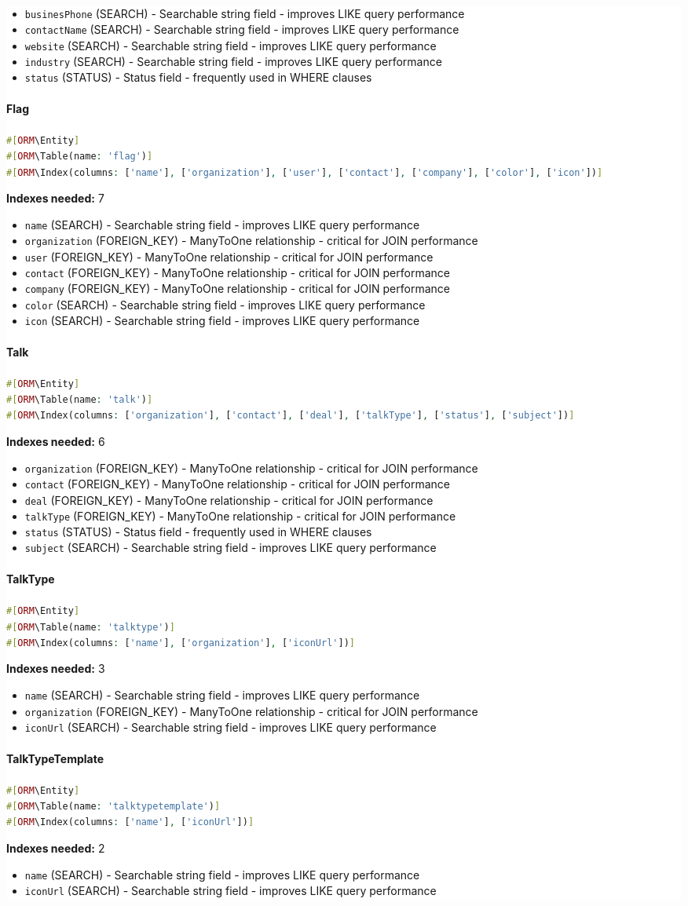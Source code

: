 - `businesPhone` (SEARCH) - Searchable string field - improves LIKE query performance
- `contactName` (SEARCH) - Searchable string field - improves LIKE query performance
- `website` (SEARCH) - Searchable string field - improves LIKE query performance
- `industry` (SEARCH) - Searchable string field - improves LIKE query performance
- `status` (STATUS) - Status field - frequently used in WHERE clauses

#### Flag
```php
#[ORM\Entity]
#[ORM\Table(name: 'flag')]
#[ORM\Index(columns: ['name'], ['organization'], ['user'], ['contact'], ['company'], ['color'], ['icon'])]
```
**Indexes needed:** 7
- `name` (SEARCH) - Searchable string field - improves LIKE query performance
- `organization` (FOREIGN_KEY) - ManyToOne relationship - critical for JOIN performance
- `user` (FOREIGN_KEY) - ManyToOne relationship - critical for JOIN performance
- `contact` (FOREIGN_KEY) - ManyToOne relationship - critical for JOIN performance
- `company` (FOREIGN_KEY) - ManyToOne relationship - critical for JOIN performance
- `color` (SEARCH) - Searchable string field - improves LIKE query performance
- `icon` (SEARCH) - Searchable string field - improves LIKE query performance

#### Talk
```php
#[ORM\Entity]
#[ORM\Table(name: 'talk')]
#[ORM\Index(columns: ['organization'], ['contact'], ['deal'], ['talkType'], ['status'], ['subject'])]
```
**Indexes needed:** 6
- `organization` (FOREIGN_KEY) - ManyToOne relationship - critical for JOIN performance
- `contact` (FOREIGN_KEY) - ManyToOne relationship - critical for JOIN performance
- `deal` (FOREIGN_KEY) - ManyToOne relationship - critical for JOIN performance
- `talkType` (FOREIGN_KEY) - ManyToOne relationship - critical for JOIN performance
- `status` (STATUS) - Status field - frequently used in WHERE clauses
- `subject` (SEARCH) - Searchable string field - improves LIKE query performance

#### TalkType
```php
#[ORM\Entity]
#[ORM\Table(name: 'talktype')]
#[ORM\Index(columns: ['name'], ['organization'], ['iconUrl'])]
```
**Indexes needed:** 3
- `name` (SEARCH) - Searchable string field - improves LIKE query performance
- `organization` (FOREIGN_KEY) - ManyToOne relationship - critical for JOIN performance
- `iconUrl` (SEARCH) - Searchable string field - improves LIKE query performance

#### TalkTypeTemplate
```php
#[ORM\Entity]
#[ORM\Table(name: 'talktypetemplate')]
#[ORM\Index(columns: ['name'], ['iconUrl'])]
```
**Indexes needed:** 2
- `name` (SEARCH) - Searchable string field - improves LIKE query performance
- `iconUrl` (SEARCH) - Searchable string field - improves LIKE query performance
